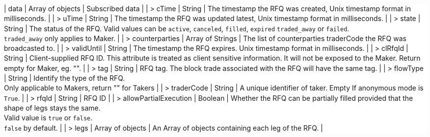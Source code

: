 | data                       | Array of objects | Subscribed data                                                                                                                                                                                                                                                                                                                                                                                                        |
| &gt; cTime                 | String           | The timestamp the RFQ was created, Unix timestamp format in milliseconds.                                                                                                                                                                                                                                                                                                                                              |
| &gt; uTime                 | String           | The timestamp the RFQ was updated latest, Unix timestamp format in milliseconds.                                                                                                                                                                                                                                                                                                                                       |
| &gt; state                 | String           | The status of the RFQ. Valid values can be <code>active</code>, <code>canceled</code>, <code>filled</code>, <code>expired</code> <code>traded_away</code> or <code>failed</code>.<br><code>traded_away</code> only applies to Maker.                                                                                                                                                                                   |
| &gt; counterparties        | Array of Strings | The list of counterparties traderCode the RFQ was broadcasted to.                                                                                                                                                                                                                                                                                                                                                      |
| &gt; validUntil            | String           | The timestamp the RFQ expires. Unix timestamp format in milliseconds.                                                                                                                                                                                                                                                                                                                                                  |
| &gt; clRfqId               | String           | Client-supplied RFQ ID. This attribute is treated as client sensitive information. It will not be exposed to the Maker. Return empty for Maker, eg. "".                                                                                                                                                                                                                                                                |
| &gt; tag                   | String           | RFQ tag. The block trade associated with the RFQ will have the same tag.                                                                                                                                                                                                                                                                                                                                               |
| &gt; flowType              | String           | Identify the type of the RFQ.<br>Only applicable to Makers, return "" for Takers                                                                                                                                                                                                                                                                                                                                       |
| &gt; traderCode            | String           | A unique identifier of taker. Empty If anonymous mode is <code>True</code>.                                                                                                                                                                                                                                                                                                                                            |
| &gt; rfqId                 | String           | RFQ ID                                                                                                                                                                                                                                                                                                                                                                                                                 |
| &gt; allowPartialExecution | Boolean          | Whether the RFQ can be partially filled provided that the shape of legs stays the same.<br>Valid value is <code>true</code> or <code>false</code>.<br><code>false</code> by default.                                                                                                                                                                                                                                   |
| &gt; legs                  | Array of objects | An Array of objects containing each leg of the RFQ.                                                                                                                                                                                                                                                                                                                                                                    |